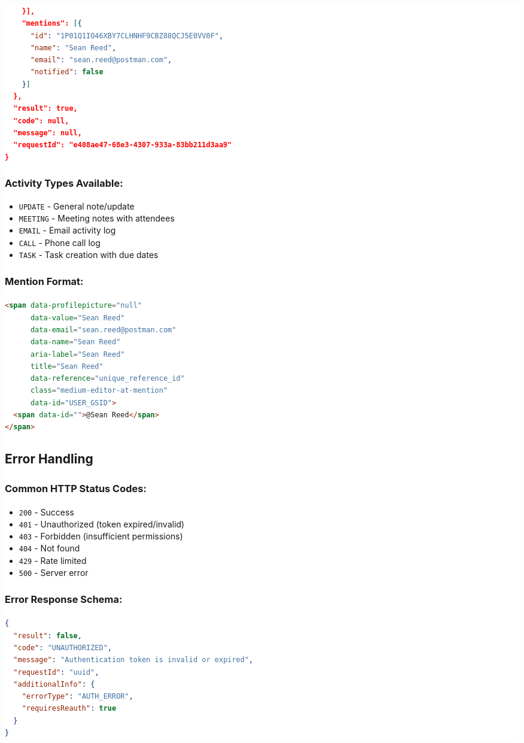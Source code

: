 ```json
    }],
    "mentions": [{
      "id": "1P01Q1IO46XBY7CLHNHF9CBZ88QCJ5E0VV0F",
      "name": "Sean Reed",
      "email": "sean.reed@postman.com",
      "notified": false
    }]
  },
  "result": true,
  "code": null,
  "message": null,
  "requestId": "e408ae47-68e3-4307-933a-83bb211d3aa9"
}
```

### Activity Types Available:
- `UPDATE` - General note/update
- `MEETING` - Meeting notes with attendees
- `EMAIL` - Email activity log
- `CALL` - Phone call log
- `TASK` - Task creation with due dates

### Mention Format:
```html
<span data-profilepicture="null"
      data-value="Sean Reed"
      data-email="sean.reed@postman.com"
      data-name="Sean Reed"
      aria-label="Sean Reed"
      title="Sean Reed"
      data-reference="unique_reference_id"
      class="medium-editor-at-mention"
      data-id="USER_GSID">
  <span data-id="">@Sean Reed</span>
</span>
```

## Error Handling

### Common HTTP Status Codes:
- `200` - Success
- `401` - Unauthorized (token expired/invalid)
- `403` - Forbidden (insufficient permissions)
- `404` - Not found
- `429` - Rate limited
- `500` - Server error

### Error Response Schema:
```json
{
  "result": false,
  "code": "UNAUTHORIZED",
  "message": "Authentication token is invalid or expired",
  "requestId": "uuid",
  "additionalInfo": {
    "errorType": "AUTH_ERROR",
    "requiresReauth": true
  }
}
```
